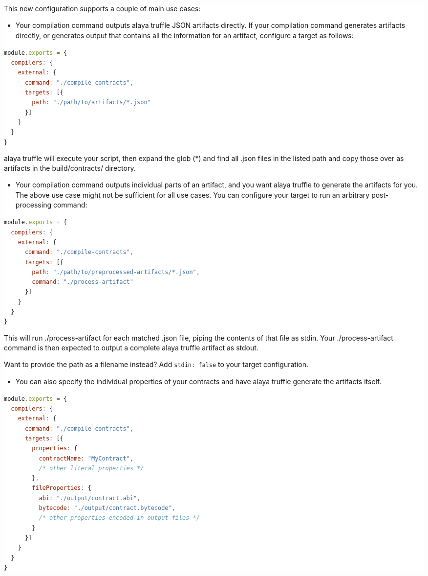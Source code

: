 This new configuration supports a couple of main use cases:

+ Your compilation command outputs alaya truffle JSON artifacts directly. If your compilation command generates artifacts directly, or generates output that contains all the information for an artifact, configure a target as follows:

```javascript
module.exports = {
  compilers: {
    external: {
      command: "./compile-contracts",
      targets: [{
        path: "./path/to/artifacts/*.json"
      }]
    }
  }
}
```

alaya truffle will execute your script, then expand the glob (*) and find all .json files in the listed path and copy those over as artifacts in the build/contracts/ directory.

+ Your compilation command outputs individual parts of an artifact, and you want alaya truffle to generate the artifacts for you. The above use case might not be sufficient for all use cases. You can configure your target to run an arbitrary post-processing command:

```javascript
module.exports = {
  compilers: {
    external: {
      command: "./compile-contracts",
      targets: [{
        path: "./path/to/preprocessed-artifacts/*.json",
        command: "./process-artifact"
      }]
    }
  }
}
```

This will run ./process-artifact for each matched .json file, piping the contents of that file as stdin. Your ./process-artifact command is then expected to output a complete alaya truffle artifact as stdout.

Want to provide the path as a filename instead? Add `stdin: false` to your target configuration.

+ You can also specify the individual properties of your contracts and have alaya truffle generate the artifacts itself.

```javascript
module.exports = {
  compilers: {
    external: {
      command: "./compile-contracts",
      targets: [{
        properties: {
          contractName: "MyContract",
          /* other literal properties */
        },
        fileProperties: {
          abi: "./output/contract.abi",
          bytecode: "./output/contract.bytecode",
          /* other properties encoded in output files */
        }
      }]
    }
  }
}
```